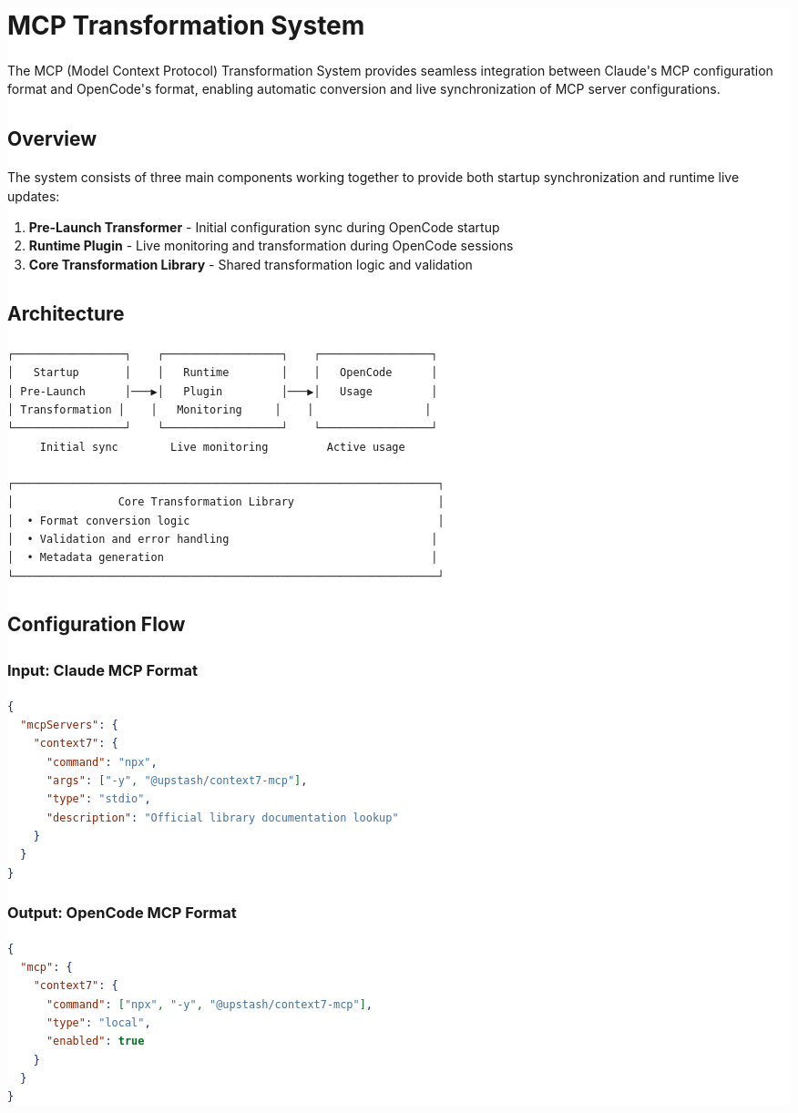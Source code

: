 # MCP Transformation System

The MCP (Model Context Protocol) Transformation System provides seamless integration between Claude's MCP configuration format and OpenCode's format, enabling automatic conversion and live synchronization of MCP server configurations.

## Overview

The system consists of three main components working together to provide both startup synchronization and runtime live updates:

1. **Pre-Launch Transformer** - Initial configuration sync during OpenCode startup
2. **Runtime Plugin** - Live monitoring and transformation during OpenCode sessions  
3. **Core Transformation Library** - Shared transformation logic and validation

## Architecture

```
┌─────────────────┐    ┌──────────────────┐    ┌─────────────────┐
│   Startup       │    │   Runtime        │    │   OpenCode      │
│ Pre-Launch      │───▶│   Plugin         │───▶│   Usage         │
│ Transformation │    │   Monitoring     │    │                 │
└─────────────────┘    └──────────────────┘    └─────────────────┘
     Initial sync        Live monitoring         Active usage

┌─────────────────────────────────────────────────────────────────┐
│                Core Transformation Library                      │
│  • Format conversion logic                                      │
│  • Validation and error handling                               │
│  • Metadata generation                                         │
└─────────────────────────────────────────────────────────────────┘
```

## Configuration Flow

### Input: Claude MCP Format
```json
{
  "mcpServers": {
    "context7": {
      "command": "npx",
      "args": ["-y", "@upstash/context7-mcp"],
      "type": "stdio",
      "description": "Official library documentation lookup"
    }
  }
}
```

### Output: OpenCode MCP Format
```json
{
  "mcp": {
    "context7": {
      "command": ["npx", "-y", "@upstash/context7-mcp"],
      "type": "local",
      "enabled": true
    }
  }
}
```
